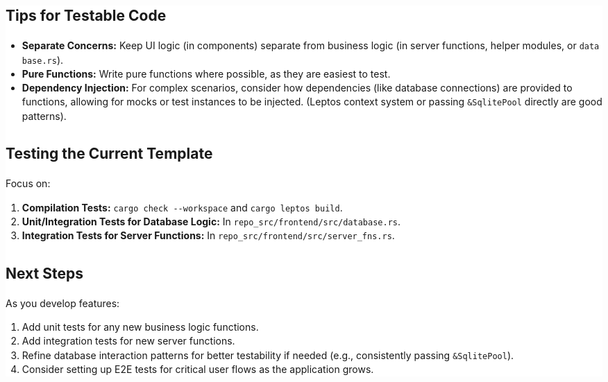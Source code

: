 ## Tips for Testable Code

*   **Separate Concerns:** Keep UI logic (in components) separate from business logic (in server functions, helper modules, or `database.rs`).
*   **Pure Functions:** Write pure functions where possible, as they are easiest to test.
*   **Dependency Injection:** For complex scenarios, consider how dependencies (like database connections) are provided to functions, allowing for mocks or test instances to be injected. (Leptos context system or passing `&SqlitePool` directly are good patterns).

## Testing the Current Template

Focus on:
1.  **Compilation Tests:** `cargo check --workspace` and `cargo leptos build`.
2.  **Unit/Integration Tests for Database Logic:** In `repo_src/frontend/src/database.rs`.
3.  **Integration Tests for Server Functions:** In `repo_src/frontend/src/server_fns.rs`.

## Next Steps

As you develop features:
1.  Add unit tests for any new business logic functions.
2.  Add integration tests for new server functions.
3.  Refine database interaction patterns for better testability if needed (e.g., consistently passing `&SqlitePool`).
4.  Consider setting up E2E tests for critical user flows as the application grows. 